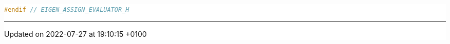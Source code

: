 ```cpp
#endif // EIGEN_ASSIGN_EVALUATOR_H
```


-------------------------------

Updated on 2022-07-27 at 19:10:15 +0100
